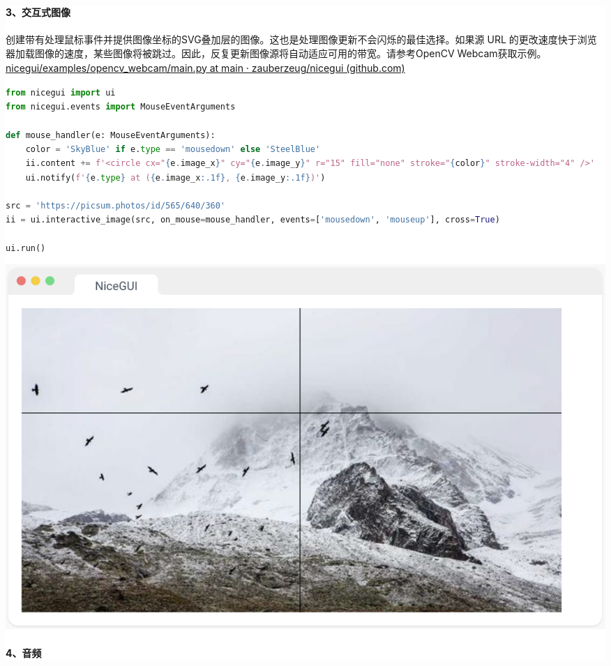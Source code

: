 #### 3、交互式图像 

创建带有处理鼠标事件并提供图像坐标的SVG叠加层的图像。这也是处理图像更新不会闪烁的最佳选择。如果源 URL 的更改速度快于浏览器加载图像的速度，某些图像将被跳过。因此，反复更新图像源将自动适应可用的带宽。请参考OpenCV Webcam获取示例。[nicegui/examples/opencv_webcam/main.py at main · zauberzeug/nicegui (github.com)](https://github.com/zauberzeug/nicegui/blob/main/examples/opencv_webcam/main.py)

```python
from nicegui import ui
from nicegui.events import MouseEventArguments

def mouse_handler(e: MouseEventArguments):
    color = 'SkyBlue' if e.type == 'mousedown' else 'SteelBlue'
    ii.content += f'<circle cx="{e.image_x}" cy="{e.image_y}" r="15" fill="none" stroke="{color}" stroke-width="4" />'
    ui.notify(f'{e.type} at ({e.image_x:.1f}, {e.image_y:.1f})')

src = 'https://picsum.photos/id/565/640/360'
ii = ui.interactive_image(src, on_mouse=mouse_handler, events=['mousedown', 'mouseup'], cross=True)

ui.run()
```

![image-20231013152855209](images/interactive_images.jpg)

#### 4、音频 
